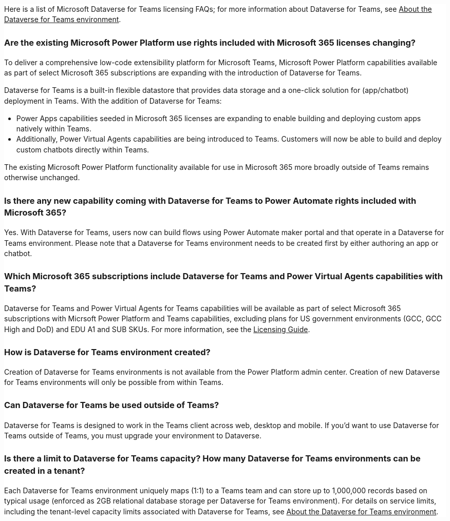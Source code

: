 Here is a list of Microsoft Dataverse for Teams licensing FAQs; for more information about Dataverse for Teams, see [About the Dataverse for Teams environment](about-teams-environment.md).

### Are the existing Microsoft Power Platform use rights included with Microsoft 365 licenses changing?

To deliver a comprehensive low-code extensibility platform for Microsoft Teams, Microsoft Power Platform capabilities available as part of select Microsoft 365 subscriptions are expanding with the introduction of Dataverse for Teams.

Dataverse for Teams is a built-in flexible datastore that provides data storage and a one-click solution for (app/chatbot) deployment in Teams. With the addition of Dataverse for Teams:
- Power Apps capabilities seeded in Microsoft 365 licenses are expanding to enable building and deploying custom apps natively within Teams.
-	Additionally, Power Virtual Agents capabilities are being introduced to Teams. Customers will now be able to build and deploy custom chatbots directly within Teams.

The existing Microsoft Power Platform functionality available for use in Microsoft 365 more broadly outside of Teams remains otherwise unchanged.

### Is there any new capability coming with Dataverse for Teams to Power Automate rights included with Microsoft 365?

Yes. With Dataverse for Teams, users now can build flows using Power Automate maker portal and that operate in a Dataverse for Teams environment. Please note that a Dataverse for Teams environment needs to be created first by either authoring an app or chatbot.

### Which Microsoft 365 subscriptions include Dataverse for Teams and Power Virtual Agents capabilities with Teams?

Dataverse for Teams and Power Virtual Agents for Teams capabilities will be available as part of select Microsoft 365 subscriptions with Micrsoft Power Platform and Teams capabilities, excluding plans for US government environments (GCC, GCC High and DoD) and EDU A1 and SUB SKUs. For more information, see the [Licensing Guide](https://go.microsoft.com/fwlink/?linkid=2085130).

### How is Dataverse for Teams environment created? 

Creation of Dataverse for Teams environments is not available from the Power Platform admin center. Creation of new Dataverse for Teams environments will only be possible from within Teams. 

### Can Dataverse for Teams be used outside of Teams?

Dataverse for Teams is designed to work in the Teams client across web, desktop and mobile. If you’d want to use Dataverse for Teams outside of Teams, you must upgrade your environment to Dataverse. 

### Is there a limit to Dataverse for Teams capacity? How many Dataverse for Teams environments can be created in a tenant?  

Each Dataverse for Teams environment uniquely maps (1:1) to a Teams team and can store up to 1,000,000 records based on typical usage (enforced as 2GB relational database storage per Dataverse for Teams environment). For details on service limits, including the tenant-level capacity limits associated with Dataverse for Teams, see [About the Dataverse for Teams environment](about-teams-environment.md). 

